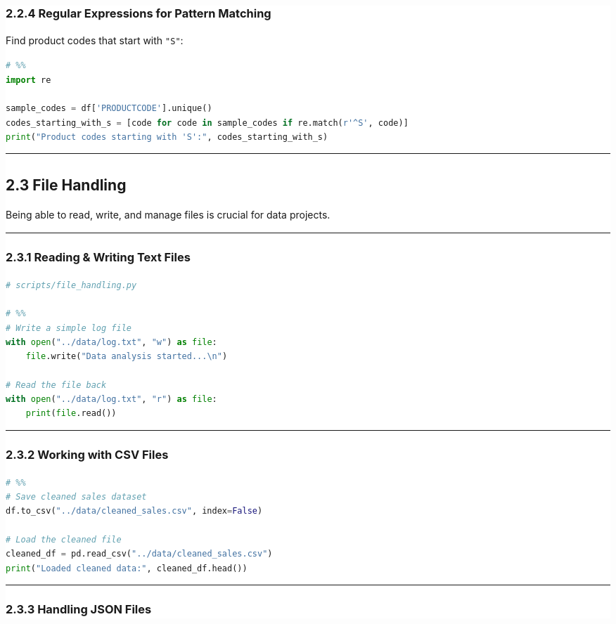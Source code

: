 
### **2.2.4 Regular Expressions for Pattern Matching**

Find product codes that start with `"S"`:

```python
# %%
import re

sample_codes = df['PRODUCTCODE'].unique()
codes_starting_with_s = [code for code in sample_codes if re.match(r'^S', code)]
print("Product codes starting with 'S':", codes_starting_with_s)
```

---

## **2.3 File Handling**

Being able to read, write, and manage files is crucial for data projects.

---

### **2.3.1 Reading & Writing Text Files**

```python
# scripts/file_handling.py

# %%
# Write a simple log file
with open("../data/log.txt", "w") as file:
    file.write("Data analysis started...\n")

# Read the file back
with open("../data/log.txt", "r") as file:
    print(file.read())
```

---

### **2.3.2 Working with CSV Files**

```python
# %%
# Save cleaned sales dataset
df.to_csv("../data/cleaned_sales.csv", index=False)

# Load the cleaned file
cleaned_df = pd.read_csv("../data/cleaned_sales.csv")
print("Loaded cleaned data:", cleaned_df.head())
```

---

### **2.3.3 Handling JSON Files**
